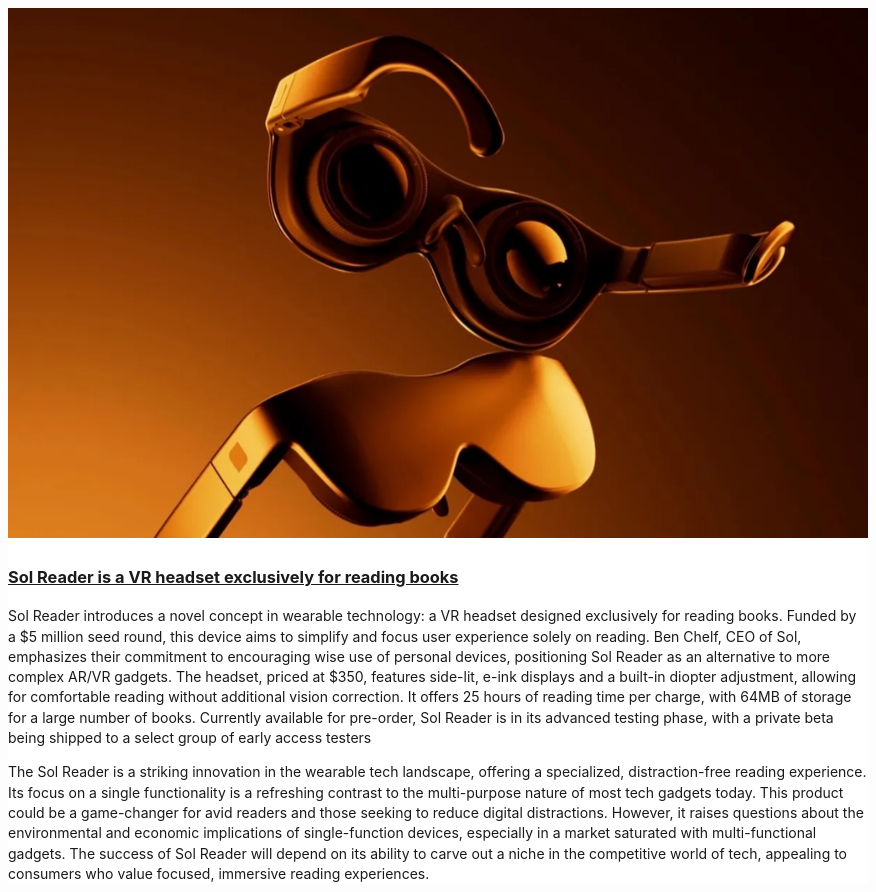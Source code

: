 ![](/assets/images/posts/2023/12/SolReader.jpeg)

### [Sol Reader is a VR headset exclusively for reading books](https://techcrunch.com/2023/06/09/sol-reader/)

Sol Reader introduces a novel concept in wearable technology: a VR headset designed exclusively for reading books. Funded by a $5 million seed round, this device aims to simplify and focus user experience solely on reading. Ben Chelf, CEO of Sol, emphasizes their commitment to encouraging wise use of personal devices, positioning Sol Reader as an alternative to more complex AR/VR gadgets. The headset, priced at $350, features side-lit, e-ink displays and a built-in diopter adjustment, allowing for comfortable reading without additional vision correction. It offers 25 hours of reading time per charge, with 64MB of storage for a large number of books. Currently available for pre-order, Sol Reader is in its advanced testing phase, with a private beta being shipped to a select group of early access testers

The Sol Reader is a striking innovation in the wearable tech landscape, offering a specialized, distraction-free reading experience. Its focus on a single functionality is a refreshing contrast to the multi-purpose nature of most tech gadgets today. This product could be a game-changer for avid readers and those seeking to reduce digital distractions. However, it raises questions about the environmental and economic implications of single-function devices, especially in a market saturated with multi-functional gadgets. The success of Sol Reader will depend on its ability to carve out a niche in the competitive world of tech, appealing to consumers who value focused, immersive reading experiences.
